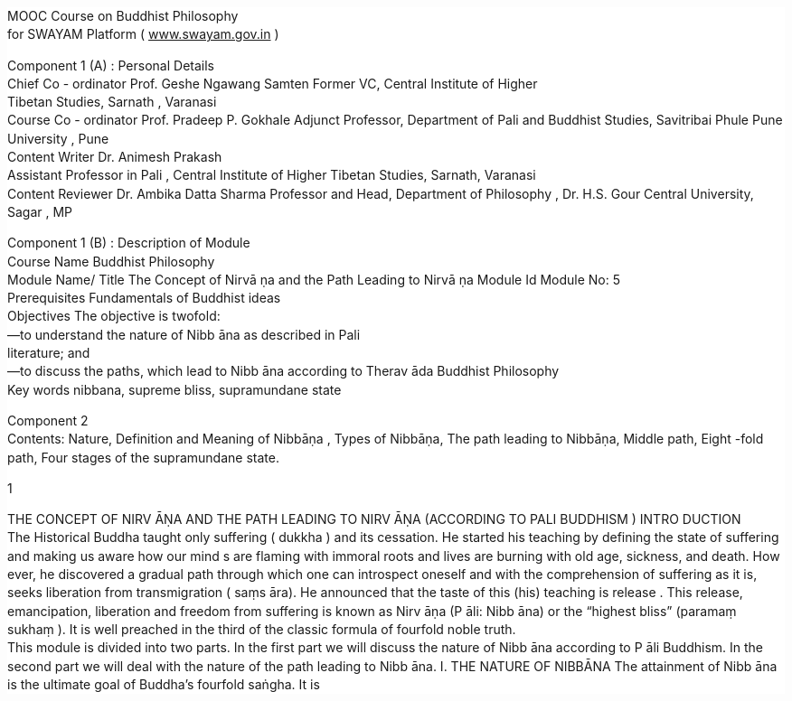 MOOC Course on  Buddhist Philosophy  
for SWAYAM Platform ( www.swayam.gov.in ) 
 
Component 1 (A) : Personal Details  
Chief Co -
ordinator   Prof. Geshe 
Ngawang Samten  Former VC, Central Institute of Higher  
Tibetan Studies, Sarnath , Varanasi  
Course Co -
ordinator  Prof. Pradeep P. 
Gokhale  Adjunct Professor, Department of Pali and 
Buddhist Studies, Savitribai Phule Pune 
University , Pune  
Content 
Writer  Dr. Animesh 
Prakash  
 Assistant Professor  in Pali ,     Central Institute 
of Higher Tibetan Studies, Sarnath, Varanasi  
Content 
Reviewer  Dr. Ambika Datta 
Sharma  Professor and Head, Department of 
Philosophy , Dr. H.S. Gour Central University,  
Sagar , MP   
 
Component 1 (B) :  Description of Module  
Course 
Name  Buddhist Philosophy  
Module 
Name/ Title  The Concept of Nirvā ṇa and the Path Leading to Nirvā ṇa 
Module Id  Module No: 5  
Prerequisites  Fundamentals of Buddhist ideas  
Objectives  The objective is twofold:  
—to understand the nature of Nibb āna as described in Pali  
literature; and   
—to discuss the paths, which lead to  Nibb āna according to 
Therav āda Buddhist Philosophy  
Key words  nibbana, supreme bliss, supramundane state  
 
Component 2  
Contents: Nature, Definition and Meaning of Nibbāṇa , Types of Nibbāṇa, The 
path leading to Nibbāṇa, Middle path, Eight -fold path, Four stages of the 
supramundane state.   
 
 
 
  1  
 
 
 
 
 
THE CONCEPT OF NIRV ĀṆA AND THE PATH LEADING TO NIRV ĀṆA 
(ACCORDING TO PALI BUDDHISM ) 
INTRO DUCTION  
The Historical Buddha taught only suffering ( dukkha ) and its cessation. He started 
his teaching by defining the state of suffering  and making us aware how our mind s 
are flaming with immoral roots and lives are burning  with old age, sickness, and 
death. How ever, he discovered a gradual path through which one  can introspect 
oneself and with the comprehension of suffering as it is, seeks liberation from 
transmigration ( saṃs āra). He announced that the taste of this (his) teaching is 
release . This release, emancipation, liberation and freedom from suffering is 
known as Nirv āṇa (P āli: Nibb āna) or the “highest bliss”  (paramaṃ sukhaṃ ). It is 
well preached in the third of the classic formula of fourfold noble truth.  
This module is divided into two parts. In the first part we will discuss the nature 
of Nibb āna according to P āli Buddhism. In the second part we will deal with the 
nature of the path leading to Nibb āna. 
I. THE NATURE OF NIBBĀNA 
The attainment of Nibb āna is the ultimate goal of Buddha’s fourfold saṅgha. It is 